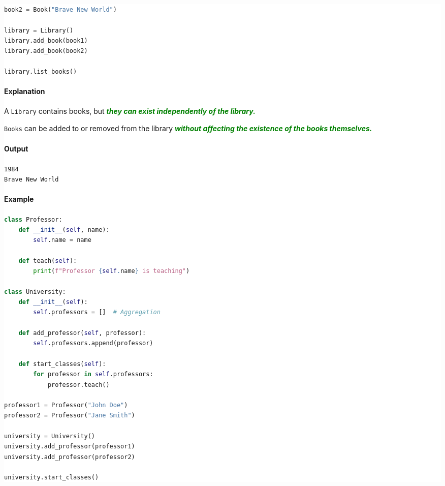 ```python
book2 = Book("Brave New World")

library = Library()
library.add_book(book1)
library.add_book(book2)

library.list_books()
```

#### Explanation

A `Library` contains books, but <span style= "color:green">**_they can exist independently of the library._**</span>

`Books` can be added to or removed from the library <span style= "color:green">**_without affecting the existence of the books themselves._**</span>

#### Output

```
1984
Brave New World
```

#### Example

```python
class Professor:
    def __init__(self, name):
        self.name = name

    def teach(self):
        print(f"Professor {self.name} is teaching")

class University:
    def __init__(self):
        self.professors = []  # Aggregation

    def add_professor(self, professor):
        self.professors.append(professor)

    def start_classes(self):
        for professor in self.professors:
            professor.teach()

professor1 = Professor("John Doe")
professor2 = Professor("Jane Smith")

university = University()
university.add_professor(professor1)
university.add_professor(professor2)

university.start_classes()
```
